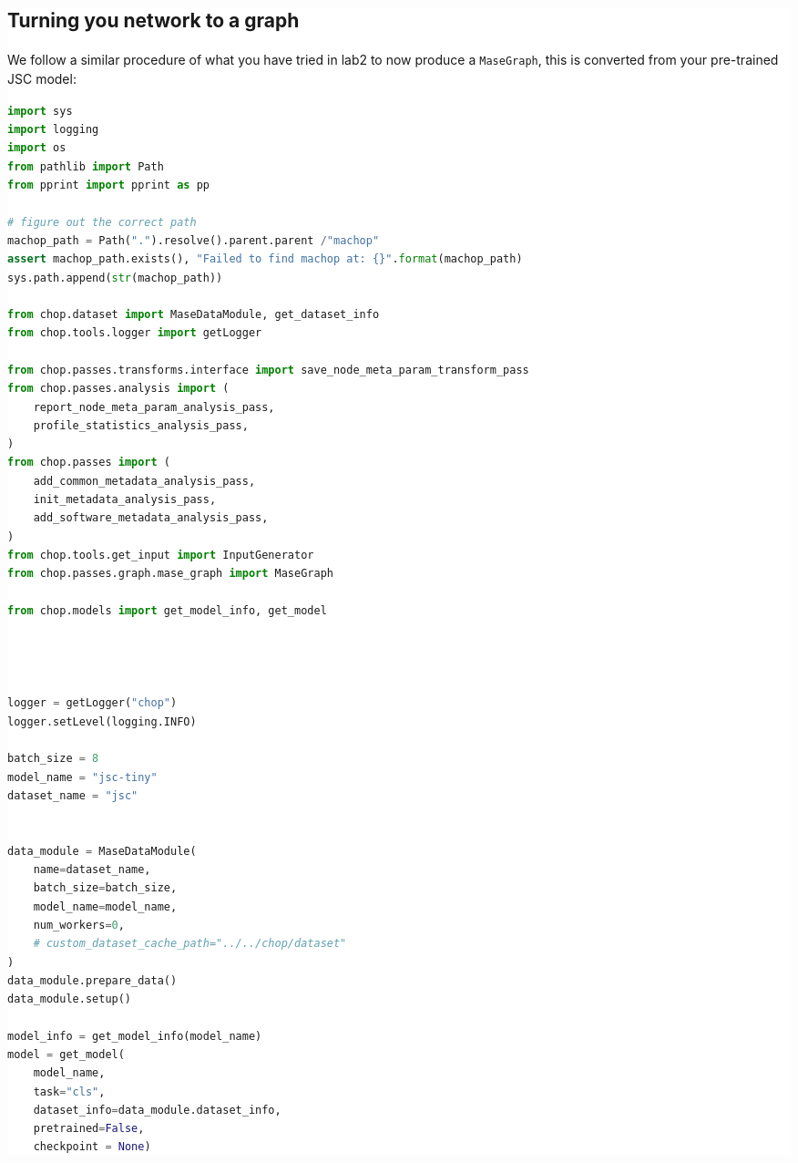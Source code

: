 ## Turning you network to a graph

We follow a similar procedure of what you have tried in lab2 to now produce a `MaseGraph`, this is converted from your pre-trained JSC model:

```python
import sys
import logging
import os
from pathlib import Path
from pprint import pprint as pp

# figure out the correct path
machop_path = Path(".").resolve().parent.parent /"machop"
assert machop_path.exists(), "Failed to find machop at: {}".format(machop_path)
sys.path.append(str(machop_path))

from chop.dataset import MaseDataModule, get_dataset_info
from chop.tools.logger import getLogger

from chop.passes.transforms.interface import save_node_meta_param_transform_pass
from chop.passes.analysis import (
    report_node_meta_param_analysis_pass,
    profile_statistics_analysis_pass,
)
from chop.passes import (
    add_common_metadata_analysis_pass,
    init_metadata_analysis_pass,
    add_software_metadata_analysis_pass,
)
from chop.tools.get_input import InputGenerator
from chop.passes.graph.mase_graph import MaseGraph

from chop.models import get_model_info, get_model




logger = getLogger("chop")
logger.setLevel(logging.INFO)

batch_size = 8
model_name = "jsc-tiny"
dataset_name = "jsc"


data_module = MaseDataModule(
    name=dataset_name,
    batch_size=batch_size,
    model_name=model_name,
    num_workers=0,
    # custom_dataset_cache_path="../../chop/dataset"
)
data_module.prepare_data()
data_module.setup()

model_info = get_model_info(model_name)
model = get_model(
    model_name,
    task="cls",
    dataset_info=data_module.dataset_info,
    pretrained=False,
    checkpoint = None)

```